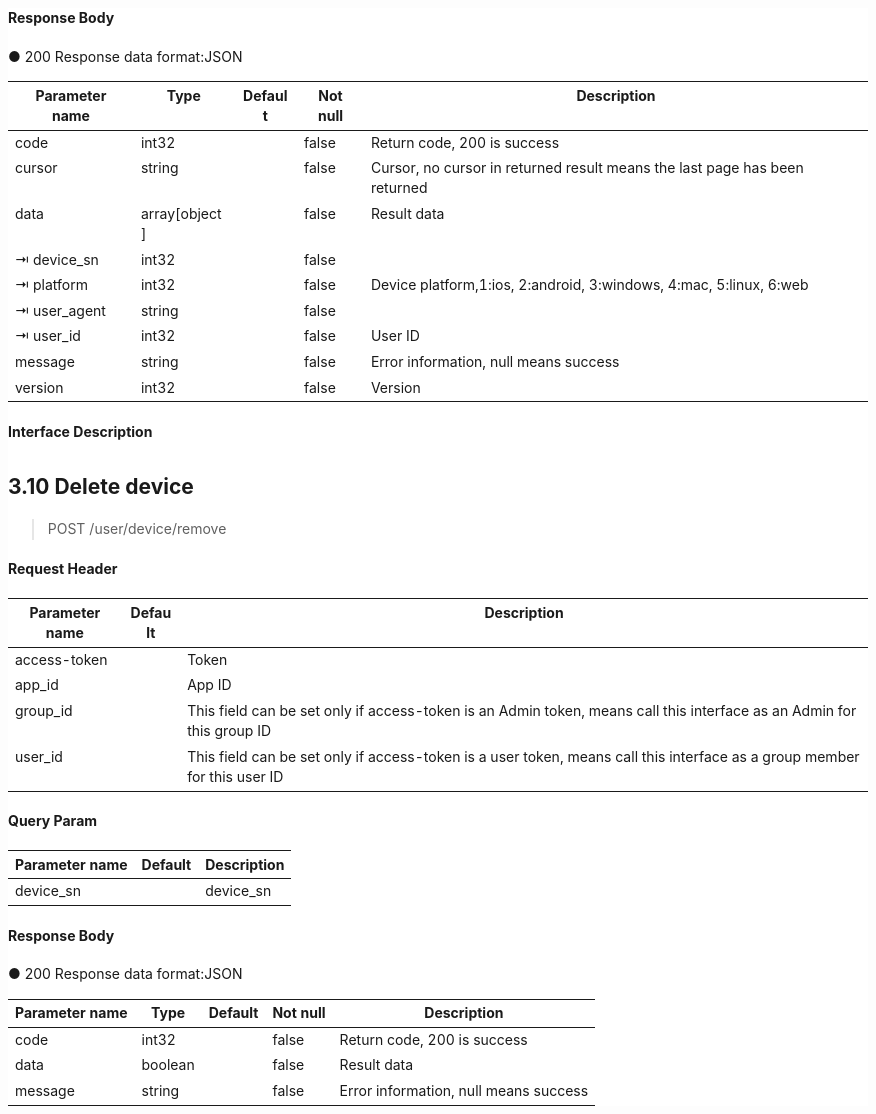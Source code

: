 #### Response Body
● 200 Response data format:JSON

|  Parameter name |  Type |  Default |  Not null |  Description | 
|  ------ |  ------ |  ------ |  ------ |  ------ | 
|  code| int32| | false| Return code, 200 is success| 
|  cursor| string| | false| Cursor, no cursor in returned result means the last page has been returned| 
|  data| array[object]| | false| Result data| 
| ⇥ device_sn| int32| | false| | 
| ⇥ platform| int32| | false| Device platform,1:ios, 2:android, 3:windows, 4:mac, 5:linux, 6:web| 
| ⇥ user_agent| string| | false| | 
| ⇥ user_id| int32| | false| User ID| 
|  message| string| | false| Error information, null means success| 
|  version| int32| | false| Version| 


#### Interface Description
> 




## 3.10 Delete device

> POST  /user/device/remove

#### Request Header
|  Parameter name |  Default |  Description | 
|  ------ |  ------ |  ------ | 
| access-token| | Token| 
| app_id| | App ID| 
| group_id| | This field can be set only if access-token is an Admin token, means call this interface as an Admin for this group ID| 
| user_id| | This field can be set only if access-token is a user token, means call this interface as a group member for this user ID| 

#### Query Param
|  Parameter name |  Default |  Description | 
|  ------ |  ------ |  ------ | 
| device_sn| | device_sn| 

#### Response Body
● 200 Response data format:JSON

|  Parameter name |  Type |  Default |  Not null |  Description | 
|  ------ |  ------ |  ------ |  ------ |  ------ | 
|  code| int32| | false| Return code, 200 is success| 
|  data| boolean| | false| Result data| 
|  message| string| | false| Error information, null means success| 
